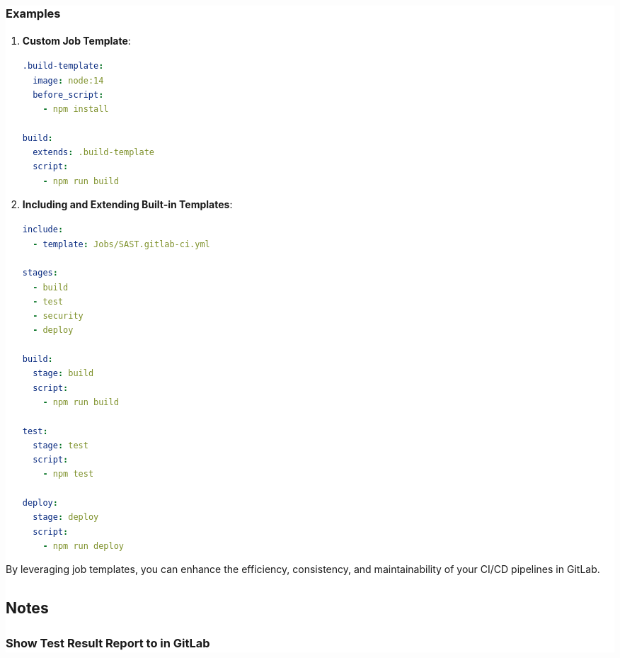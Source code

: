### Examples

1. **Custom Job Template**:

   ```yaml
   .build-template:
     image: node:14
     before_script:
       - npm install

   build:
     extends: .build-template
     script:
       - npm run build
   ```

2. **Including and Extending Built-in Templates**:

   ```yaml
   include:
     - template: Jobs/SAST.gitlab-ci.yml

   stages:
     - build
     - test
     - security
     - deploy

   build:
     stage: build
     script:
       - npm run build

   test:
     stage: test
     script:
       - npm test

   deploy:
     stage: deploy
     script:
       - npm run deploy
   ```

By leveraging job templates, you can enhance the efficiency, consistency, and maintainability of your CI/CD pipelines in GitLab.

## Notes

### Show Test Result Report to in GitLab
